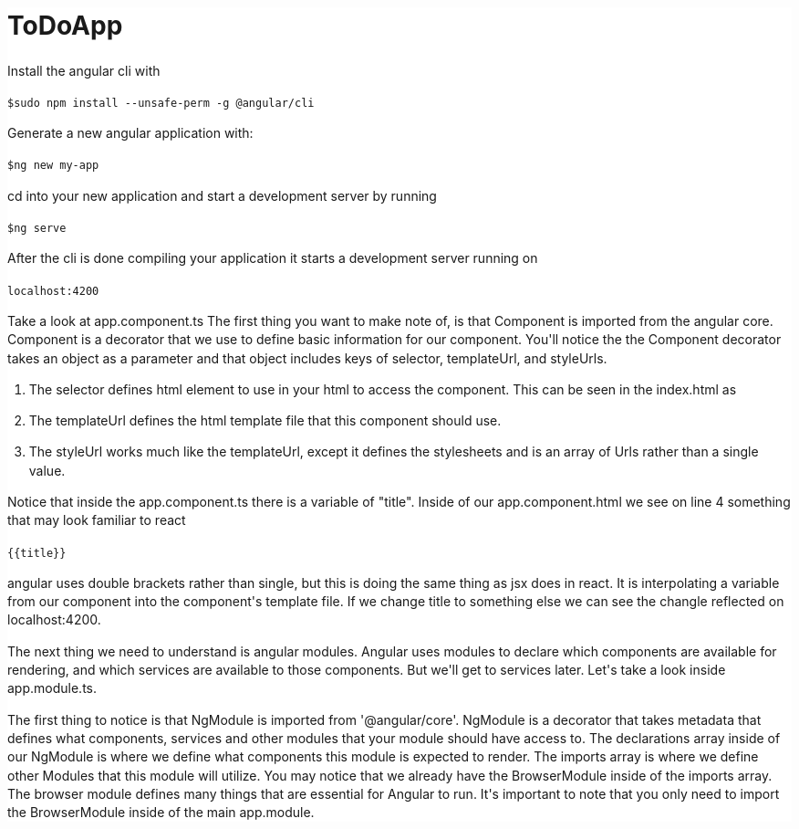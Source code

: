 # ToDoApp

Install the angular cli with 

```
$sudo npm install --unsafe-perm -g @angular/cli
```

Generate a new angular application with:

```
$ng new my-app
```

cd into your new application and start a development server by running 

```
$ng serve
```

After the cli is done compiling your application it starts a development server running on 

```
localhost:4200
```

Take a look at app.component.ts
The first thing you want to make note of, is that Component is imported from the angular core. Component is a decorator that we use to define basic information for our component. You'll notice the the Component decorator takes an object as a parameter and that object includes keys of selector, templateUrl, and styleUrls.

1. The selector defines html element to use in your html to access the component. This can be seen in the index.html as <app-root></app-root>

2. The templateUrl defines the html template file that this component should use.

3. The styleUrl works much like the templateUrl, except it defines the stylesheets and is an array of Urls rather than a single value.
 
Notice that inside the app.component.ts there is a variable of "title". Inside of our app.component.html we see on line 4 something that may look familiar to react 

```
{{title}}
```

angular uses double brackets rather than single, but this is doing the same thing as jsx does in react. It is interpolating a variable from our component into the component's template file. If we change title to something else we can see the changle reflected on localhost:4200.

The next thing we need to understand is angular modules. Angular uses modules to declare which components are available for rendering, and which services are available to those components. But we'll get to services later. Let's take a look inside app.module.ts.

The first thing to notice is that NgModule is imported from '@angular/core'. NgModule is a decorator that takes metadata that defines what components, services and other modules that your module should have access to. The declarations array inside of our NgModule is where we define what components this module is expected to render. 
The imports array is where we define other Modules that this module will utilize. You may notice that we already have the BrowserModule inside of the imports array. The browser module defines many things that are essential for Angular to run. It's important to note that you only need to import the BrowserModule inside of the main app.module. 

